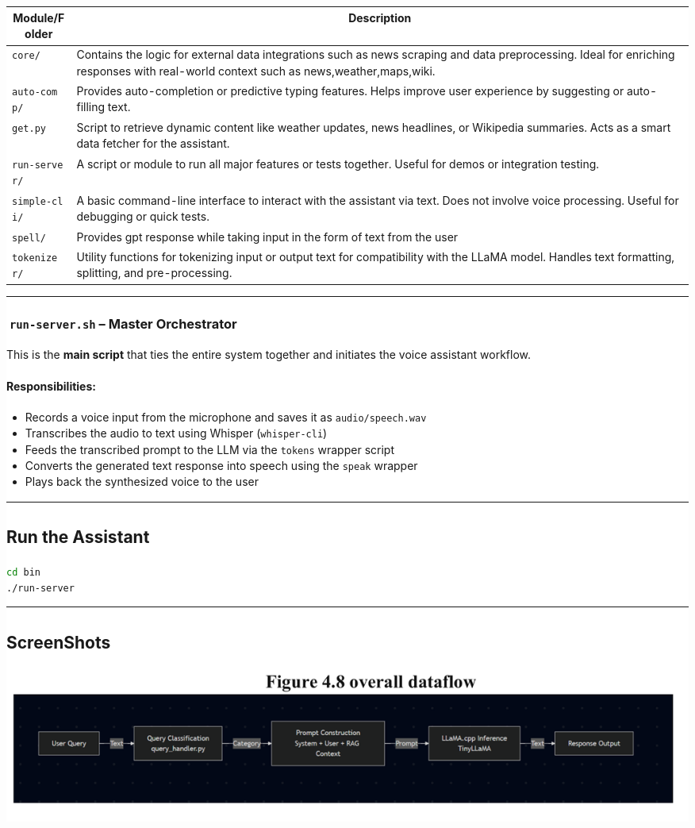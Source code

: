 | Module/Folder     | Description |
|-------------------|-------------|
| `core/`           | Contains the logic for external data integrations such as news scraping and data preprocessing. Ideal for enriching responses with real-world context such as news,weather,maps,wiki. |
| `auto-comp/`      | Provides auto-completion or predictive typing features. Helps improve user experience by suggesting or auto-filling text. |
| `get.py`          | Script to retrieve dynamic content like weather updates, news headlines, or Wikipedia summaries. Acts as a smart data fetcher for the assistant. |
| `run-server/`        | A script or module to run all major features or tests together. Useful for demos or integration testing. |
| `simple-cli/`     | A basic command-line interface to interact with the assistant via text. Does not involve voice processing. Useful for debugging or quick tests. |
| `spell/`          | Provides gpt response while taking input in the form of text from the user |
| `tokenizer/`      | Utility functions for tokenizing input or output text for compatibility with the LLaMA model. Handles text formatting, splitting, and pre-processing. |




---

### ️ `run-server.sh` – Master Orchestrator

This is the **main script** that ties the entire system together and initiates the voice assistant workflow.

#### Responsibilities:
- Records a voice input from the microphone and saves it as `audio/speech.wav`
- Transcribes the audio to text using Whisper (`whisper-cli`)
- Feeds the transcribed prompt to the LLM via the `tokens` wrapper script
- Converts the generated text response into speech using the `speak` wrapper
- Plays back the synthesized voice to the user


---
##  Run the Assistant

```bash
cd bin
./run-server
```

---
##  ScreenShots

![Work flow](assets/work-flow.png)